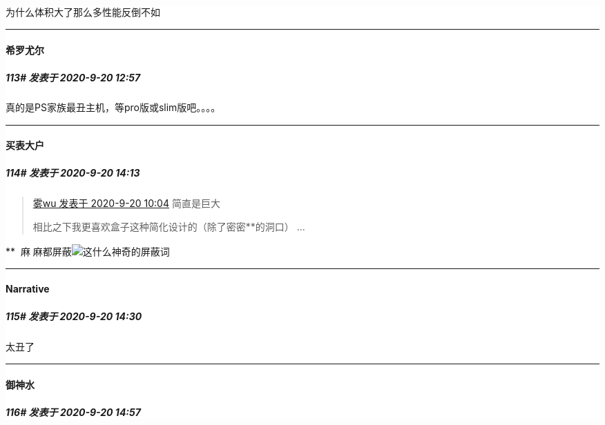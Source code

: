 
为什么体积大了那么多性能反倒不如







*****

####  希罗尤尔  
##### 113#       发表于 2020-9-20 12:57




真的是PS家族最丑主机，等pro版或slim版吧。。。。







*****

####  买表大户  
##### 114#       发表于 2020-9-20 14:13



<blockquote><a href="httphttps://bbs.saraba1st.com/2b/forum.php?mod=redirect&amp;goto=findpost&amp;pid=48792368&amp;ptid=1960778" target="_blank">雾wu 发表于 2020-9-20 10:04</a>
简直是巨大

相比之下我更喜欢盒子这种简化设计的（除了密密**的洞口） ...</blockquote>
**  麻 麻都屏蔽<img src="https://static.saraba1st.com/image/smiley/face2017/001.png" referrerpolicy="no-referrer">这什么神奇的屏蔽词







*****

####  Narrative  
##### 115#       发表于 2020-9-20 14:30




太丑了







*****

####  御神水  
##### 116#       发表于 2020-9-20 14:57


